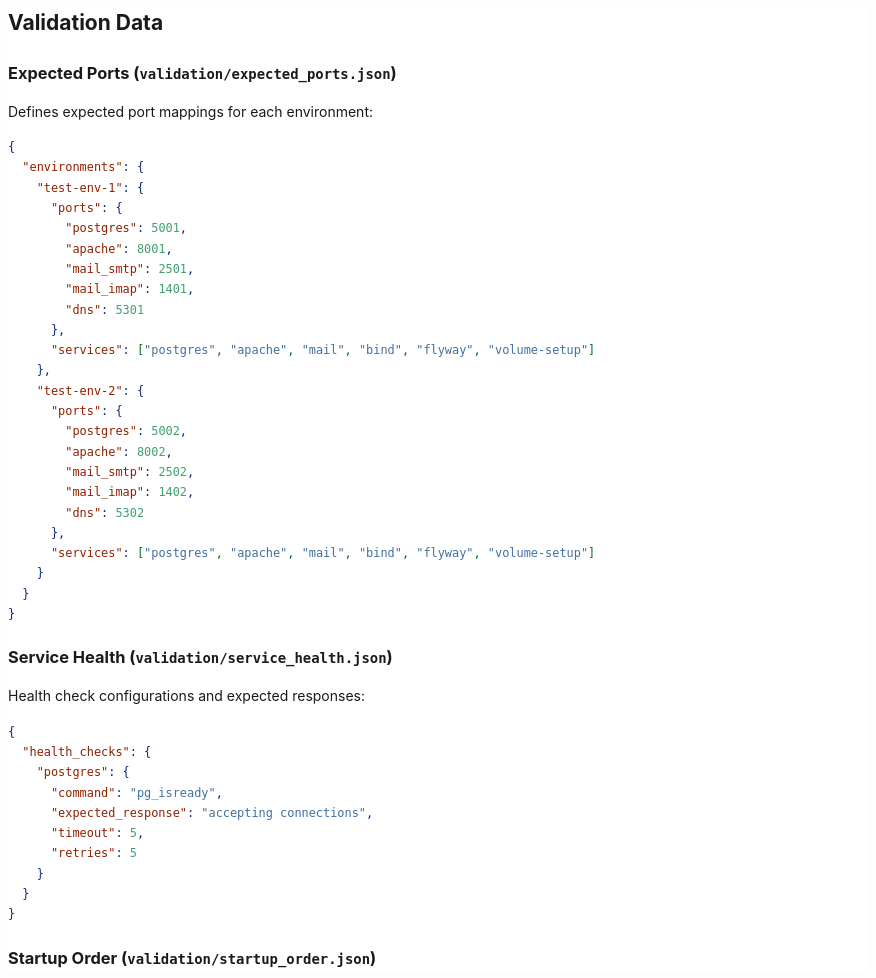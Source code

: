 ## Validation Data

### Expected Ports (`validation/expected_ports.json`)

Defines expected port mappings for each environment:

```json
{
  "environments": {
    "test-env-1": {
      "ports": {
        "postgres": 5001,
        "apache": 8001,
        "mail_smtp": 2501,
        "mail_imap": 1401,
        "dns": 5301
      },
      "services": ["postgres", "apache", "mail", "bind", "flyway", "volume-setup"]
    },
    "test-env-2": {
      "ports": {
        "postgres": 5002,
        "apache": 8002,
        "mail_smtp": 2502,
        "mail_imap": 1402,
        "dns": 5302
      },
      "services": ["postgres", "apache", "mail", "bind", "flyway", "volume-setup"]
    }
  }
}
```

### Service Health (`validation/service_health.json`)

Health check configurations and expected responses:

```json
{
  "health_checks": {
    "postgres": {
      "command": "pg_isready",
      "expected_response": "accepting connections",
      "timeout": 5,
      "retries": 5
    }
  }
}
```

### Startup Order (`validation/startup_order.json`)
